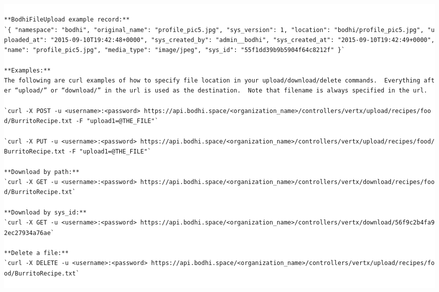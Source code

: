 ```{

**BodhiFileUpload example record:**  
`{ "namespace": "bodhi", "original_name": "profile_pic5.jpg", "sys_version": 1, "location": "bodhi/profile_pic5.jpg", "uploaded_at": "2015-09-10T19:42:48+0000", "sys_created_by": "admin__bodhi", "sys_created_at": "2015-09-10T19:42:49+0000", "name": "profile_pic5.jpg", "media_type": "image/jpeg", "sys_id": "55f1dd39b9b5904f64c8212f" }`

**Examples:**  
The following are curl examples of how to specify file location in your upload/download/delete commands.  Everything after “upload/” or “download/” in the url is used as the destination.  Note that filename is always specified in the url.  

`curl -X POST -u <username>:<password> https://api.bodhi.space/<organization_name>/controllers/vertx/upload/recipes/food/BurritoRecipe.txt -F "upload1=@THE_FILE"`  

`curl -X PUT -u <username>:<password> https://api.bodhi.space/<organization_name>/controllers/vertx/upload/recipes/food/BurritoRecipe.txt -F "upload1=@THE_FILE"`

**Download by path:**  
`curl -X GET -u <username>:<password> https://api.bodhi.space/<organization_name>/controllers/vertx/download/recipes/food/BurritoRecipe.txt`

**Download by sys_id:**  
`curl -X GET -u <username>:<password> https://api.bodhi.space/<organization_name>/controllers/vertx/download/56f9c2b4fa92ec27934a76ae`  

**Delete a file:**  
`curl -X DELETE -u <username>:<password> https://api.bodhi.space/<organization_name>/controllers/vertx/upload/recipes/food/BurritoRecipe.txt`

